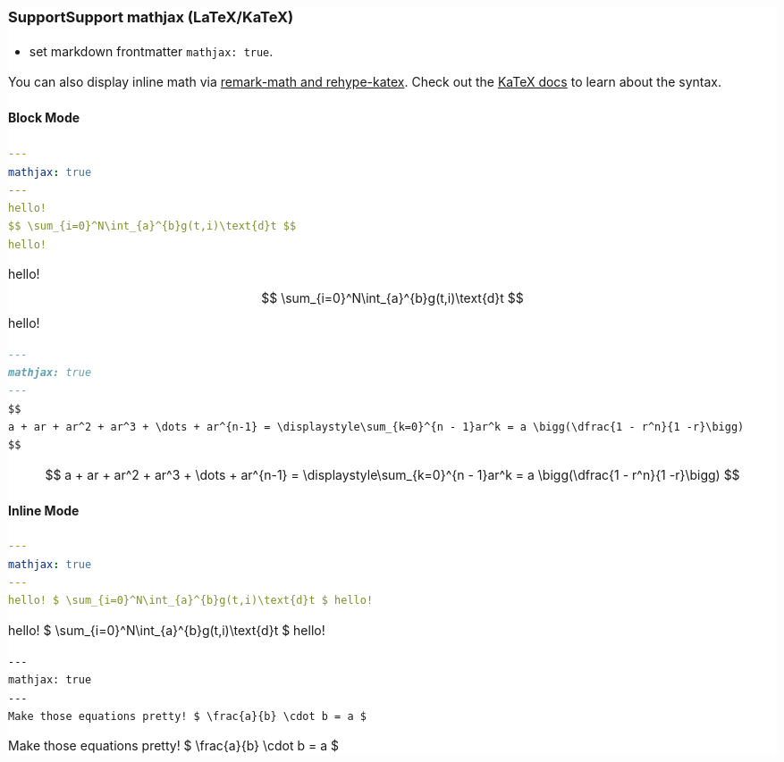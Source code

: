### SupportSupport mathjax (LaTeX/KaTeX)

+ set markdown frontmatter `mathjax: true`.

You can also display inline math via [remark-math and rehype-katex](https://github.com/remarkjs/remark-math). Check out the [KaTeX docs](https://katex.org/docs/supported) to learn about the syntax.

#### Block Mode

```yaml title="Mathjax.md"
---
mathjax: true
---
hello!
$$ \sum_{i=0}^N\int_{a}^{b}g(t,i)\text{d}t $$
hello!
```

hello!
$$ \sum_{i=0}^N\int_{a}^{b}g(t,i)\text{d}t $$
hello!

```md title="Rendering a block of KaTeX"
---
mathjax: true
---
$$
a + ar + ar^2 + ar^3 + \dots + ar^{n-1} = \displaystyle\sum_{k=0}^{n - 1}ar^k = a \bigg(\dfrac{1 - r^n}{1 -r}\bigg)
$$
```

$$
a + ar + ar^2 + ar^3 + \dots + ar^{n-1} = \displaystyle\sum_{k=0}^{n - 1}ar^k = a \bigg(\dfrac{1 - r^n}{1 -r}\bigg)
$$

#### Inline Mode

```yaml title="Mathjax.md"
---
mathjax: true
---
hello! $ \sum_{i=0}^N\int_{a}^{b}g(t,i)\text{d}t $ hello!
```

hello! $ \sum_{i=0}^N\int_{a}^{b}g(t,i)\text{d}t $ hello!

```txt title="Rendering inline math with KaTeX"
---
mathjax: true
---
Make those equations pretty! $ \frac{a}{b} \cdot b = a $
```

Make those equations pretty! $ \frac{a}{b} \cdot b = a $
